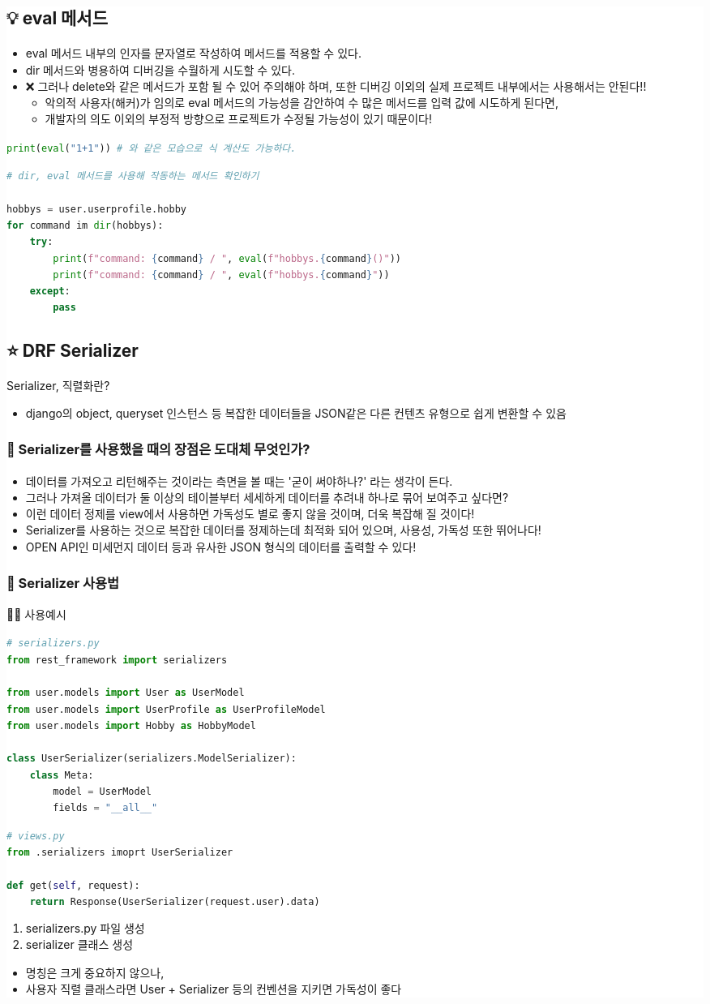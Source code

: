 ## 💡 eval 메서드
- eval 메서드 내부의 인자를 문자열로 작성하여 메서드를 적용할 수 있다.
- dir 메서드와 병용하여 디버깅을 수월하게 시도할 수 있다.
- ❌ 그러나 delete와 같은 메서드가 포함 될 수 있어 주의해야 하며, 또한 디버깅 이외의 실제 프로젝트 내부에서는 사용해서는 안된다!!
    - 악의적 사용자(해커)가 임의로 eval 메서드의 가능성을 감안하여 수 많은 메서드를 입력 값에 시도하게 된다면,
    - 개발자의 의도 이외의 부정적 방향으로 프로젝트가 수정될 가능성이 있기 때문이다!

```python
print(eval("1+1")) # 와 같은 모습으로 식 계산도 가능하다.
```
```python
# dir, eval 메서드를 사용해 작동하는 메서드 확인하기

hobbys = user.userprofile.hobby
for command im dir(hobbys):
    try:
        print(f"command: {command} / ", eval(f"hobbys.{command}()"))
        print(f"command: {command} / ", eval(f"hobbys.{command}"))
    except:
        pass
```

## ⭐ DRF Serializer
Serializer, 직렬화란?
- django의 object, queryset 인스턴스 등 복잡한 데이터들을 JSON같은 다른 컨텐츠 유형으로 쉽게 변환할 수 있음

### 🤔 Serializer를 사용했을 때의 장점은 도대체 무엇인가?
- 데이터를 가져오고 리턴해주는 것이라는 측면을 볼 때는 '굳이 써야하나?' 라는 생각이 든다.
- 그러나 가져올 데이터가 둘 이상의 테이블부터 세세하게 데이터를 추려내 하나로 묶어 보여주고 싶다면?
- 이런 데이터 정제를 view에서 사용하면 가독성도 별로 좋지 않을 것이며, 더욱 복잡해 질 것이다!
- Serializer를 사용하는 것으로 복잡한 데이터를 정제하는데 최적화 되어 있으며, 사용성, 가독성 또한 뛰어나다!
- OPEN API인 미세먼지 데이터 등과 유사한 JSON 형식의 데이터를 출력할 수 있다!

### 📜 Serializer 사용법
🕵️‍♀️ 사용예시

```python
# serializers.py
from rest_framework import serializers

from user.models import User as UserModel
from user.models import UserProfile as UserProfileModel
from user.models import Hobby as HobbyModel

class UserSerializer(serializers.ModelSerializer):
    class Meta:
        model = UserModel
        fields = "__all__"
```
```python
# views.py
from .serializers imoprt UserSerializer

def get(self, request):
    return Response(UserSerializer(request.user).data)
```
1. serializers.py 파일 생성
2. serializer 클래스 생성
- 명칭은 크게 중요하지 않으나,
- 사용자 직렬 클래스라면 User + Serializer 등의 컨벤션을 지키면 가독성이 좋다
